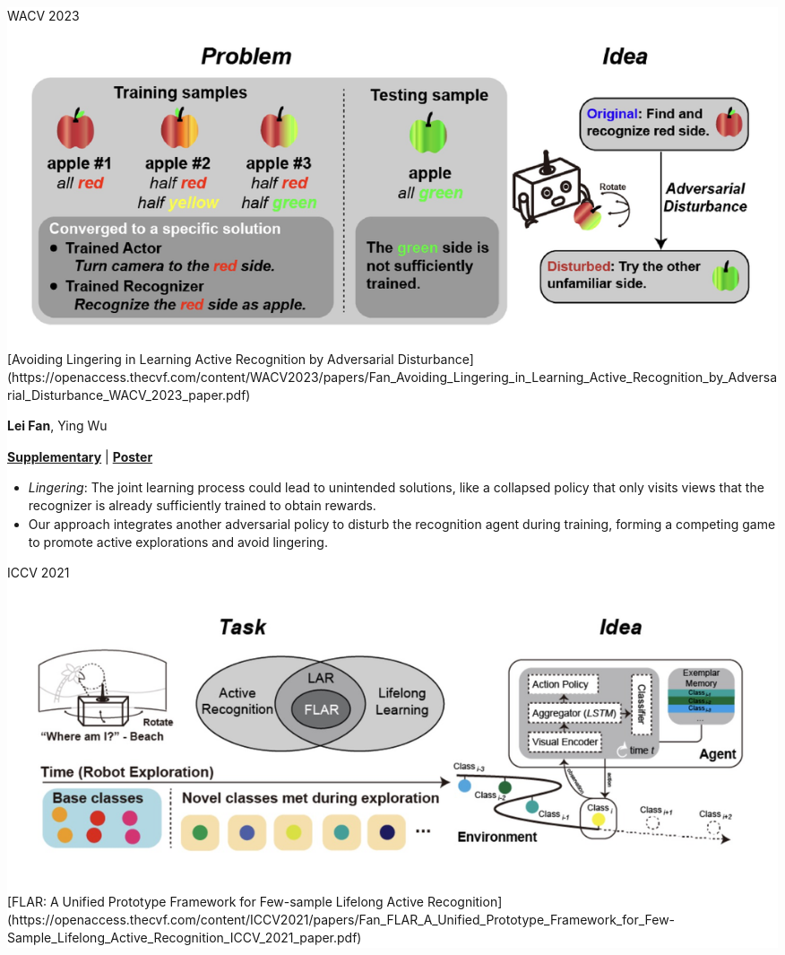 </div>
</div>

<div class='paper-box'><div class='paper-box-image'><div><div class="badge">WACV 2023</div><img src='images/overview/WACV23.jpg' alt="sym" width="100%"></div></div>
<div class='paper-box-text' markdown="1">
[Avoiding Lingering in Learning Active Recognition by Adversarial Disturbance](https://openaccess.thecvf.com/content/WACV2023/papers/Fan_Avoiding_Lingering_in_Learning_Active_Recognition_by_Adversarial_Disturbance_WACV_2023_paper.pdf)

**Lei Fan**, Ying Wu

[**Supplementary**](./files/WACV_2023_Supplementary.pdf) <strong><span class='' data=''></span></strong> | 
[**Poster**](./files/WACV_2023_Poster.pdf) <strong><span class='' data=''></span></strong>
- *Lingering*: The joint learning process could lead to unintended solutions, like a collapsed policy that only visits views that the recognizer is already sufficiently trained to obtain rewards.
- Our approach integrates another adversarial policy to disturb the recognition agent during training, forming a competing game to promote active explorations and avoid lingering.
</div>
</div>

<div class='paper-box'><div class='paper-box-image'><div><div class="badge">ICCV 2021</div><img src='images/overview/ICCV21.jpg' alt="sym" width="100%"></div></div>
<div class='paper-box-text' markdown="1">
[FLAR: A Unified Prototype Framework for Few-sample Lifelong Active Recognition](https://openaccess.thecvf.com/content/ICCV2021/papers/Fan_FLAR_A_Unified_Prototype_Framework_for_Few-Sample_Lifelong_Active_Recognition_ICCV_2021_paper.pdf)

